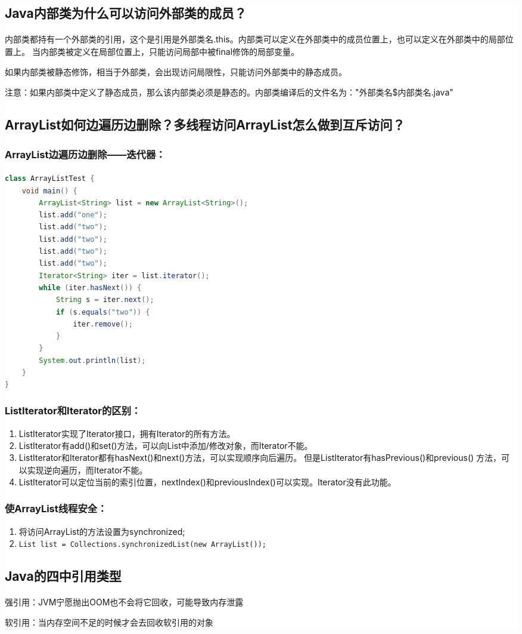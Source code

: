 ## Java内部类为什么可以访问外部类的成员？

内部类都持有一个外部类的引用，这个是引用是外部类名.this。内部类可以定义在外部类中的成员位置上，也可以定义在外部类中的局部位置上。
当内部类被定义在局部位置上，只能访问局部中被final修饰的局部变量。

如果内部类被静态修饰，相当于外部类，会出现访问局限性，只能访问外部类中的静态成员。

注意：如果内部类中定义了静态成员，那么该内部类必须是静态的。内部类编译后的文件名为："外部类名$内部类名.java"

## ArrayList如何边遍历边删除？多线程访问ArrayList怎么做到互斥访问？

### ArrayList边遍历边删除——迭代器：

```java
class ArrayListTest {
    void main() {
        ArrayList<String> list = new ArrayList<String>();
        list.add("one");
        list.add("two");
        list.add("two");
        list.add("two");
        list.add("two");
        Iterator<String> iter = list.iterator();
        while (iter.hasNext()) {
            String s = iter.next();
            if (s.equals("two")) {
                iter.remove();
            }
        }
        System.out.println(list);
    }
}
```

### ListIterator和Iterator的区别：

1. ListIterator实现了Iterator接口，拥有Iterator的所有方法。
2. ListIterator有add()和set()方法，可以向List中添加/修改对象，而Iterator不能。
3. ListIterator和Iterator都有hasNext()和next()方法，可以实现顺序向后遍历。 但是ListIterator有hasPrevious()和previous()
   方法，可以实现逆向遍历，而Iterator不能。
4. ListIterator可以定位当前的索引位置，nextIndex()和previousIndex()可以实现。Iterator没有此功能。

### 使ArrayList线程安全：

1. 将访问ArrayList的方法设置为synchronized;
2. `List list = Collections.synchronizedList(new ArrayList());`

## Java的四中引用类型

强引用：JVM宁愿抛出OOM也不会将它回收，可能导致内存泄露

软引用：当内存空间不足的时候才会去回收软引用的对象
